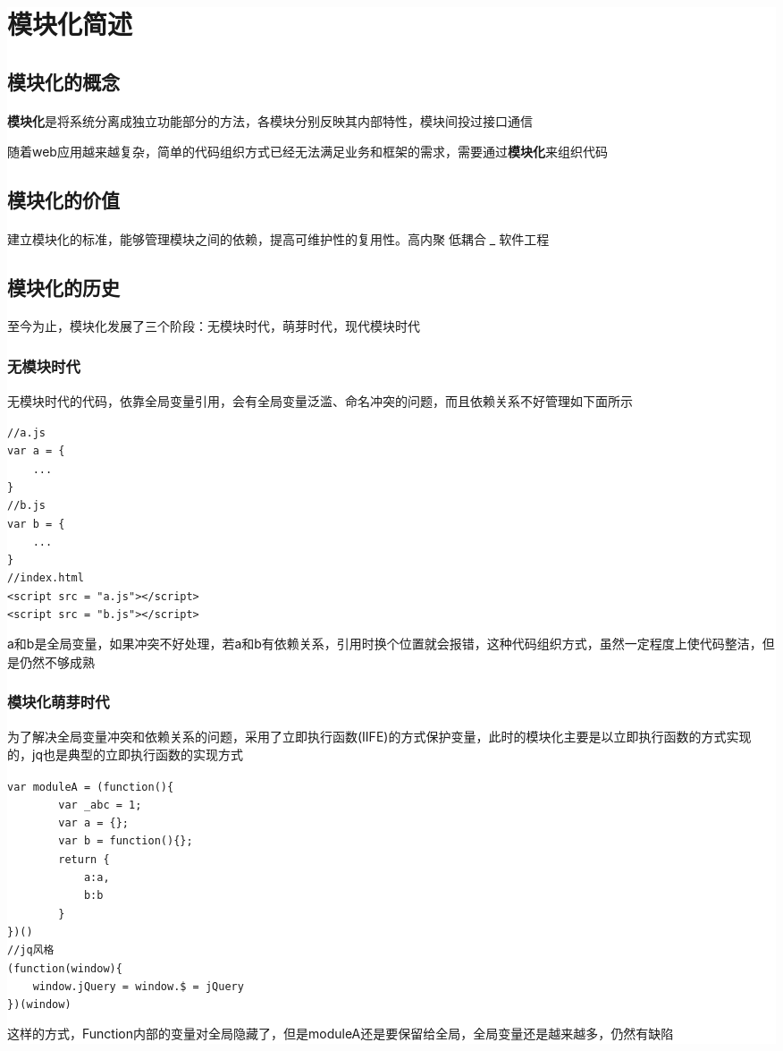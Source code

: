 # 模块化简述
## 模块化的概念

**模块化**是将系统分离成独立功能部分的方法，各模块分别反映其内部特性，模块间投过接口通信

随着web应用越来越复杂，简单的代码组织方式已经无法满足业务和框架的需求，需要通过**模块化**来组织代码

## 模块化的价值
建立模块化的标准，能够管理模块之间的依赖，提高可维护性的复用性。高内聚 低耦合  _ 软件工程

## 模块化的历史
至今为止，模块化发展了三个阶段：无模块时代，萌芽时代，现代模块时代

### 无模块时代

无模块时代的代码，依靠全局变量引用，会有全局变量泛滥、命名冲突的问题，而且依赖关系不好管理如下面所示

```
//a.js
var a = {
    ...
}
//b.js
var b = {
    ...
}
//index.html
<script src = "a.js"></script>
<script src = "b.js"></script>
```

a和b是全局变量，如果冲突不好处理，若a和b有依赖关系，引用时换个位置就会报错，这种代码组织方式，虽然一定程度上使代码整洁，但是仍然不够成熟

### 模块化萌芽时代
为了解决全局变量冲突和依赖关系的问题，采用了立即执行函数(IIFE)的方式保护变量，此时的模块化主要是以立即执行函数的方式实现的，jq也是典型的立即执行函数的实现方式

```
var moduleA = (function(){
        var _abc = 1;
        var a = {};
        var b = function(){};
        return {
            a:a,
            b:b
        }
})()
//jq风格
(function(window){
    window.jQuery = window.$ = jQuery
})(window)

```
这样的方式，Function内部的变量对全局隐藏了，但是moduleA还是要保留给全局，全局变量还是越来越多，仍然有缺陷
